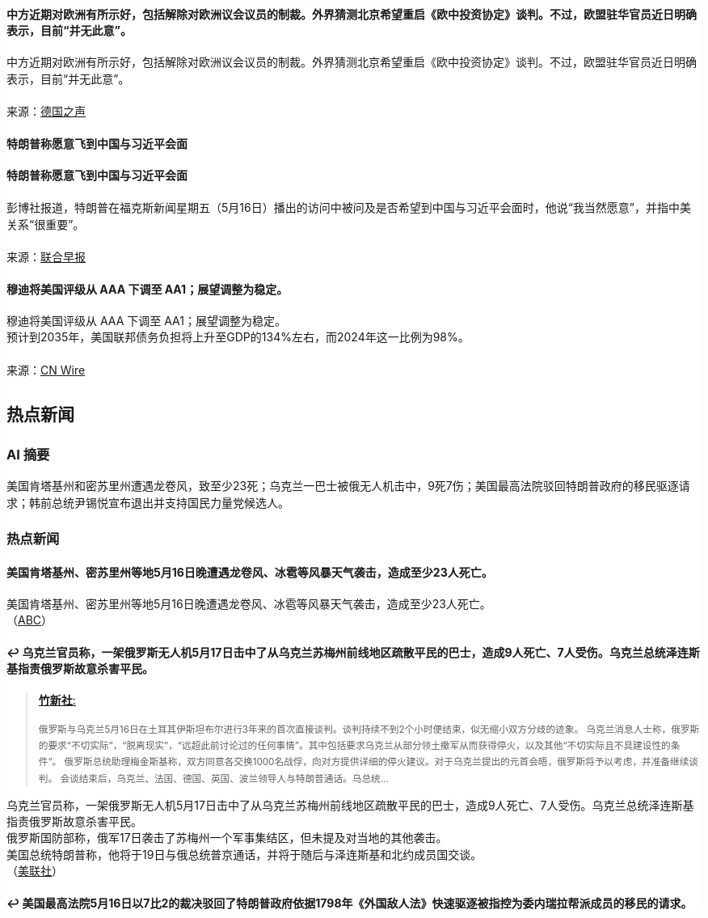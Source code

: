 
#### 中方近期对欧洲有所示好，包括解除对欧洲议会议员的制裁。外界猜测北京希望重启《欧中投资协定》谈判。不过，欧盟驻华官员近日明确表示，目前“并无此意”。
<p>中方近期对欧洲有所示好，包括解除对欧洲议会议员的制裁。外界猜测北京希望重启《欧中投资协定》谈判。不过，欧盟驻华官员近日明确表示，目前“并无此意”。<br><br>来源：<a href="https://x.com/dw_chinese/status/1923298811448815974" target="_blank" rel="noopener" onclick="return confirm('Open this link?\n\n'+this.href);">德国之声</a></p>


#### 特朗普称愿意飞到中国与习近平会面
<p><b>特朗普称愿意飞到中国与习近平会面</b><br><br>彭博社报道，特朗普在福克斯新闻星期五（5月16日）播出的访问中被问及是否希望到中国与习近平会面时，他说“我当然愿意”，并指中美关系“很重要”。<br><br>来源：<a href="https://www.zaobao.com.sg/realtime/world/story20250517-6403349" target="_blank" rel="noopener" onclick="return confirm('Open this link?\n\n'+this.href);">联合早报</a></p>


#### 穆迪将美国评级从 AAA 下调至 AA1；展望调整为稳定。
<p>穆迪将美国评级从 AAA 下调至 AA1；展望调整为稳定。<br>预计到2035年，美国联邦债务负担将上升至GDP的134%左右，而2024年这一比例为98%。<br><br>来源：<a href="https://x.com/Sino_Market/status/1923565229922996553" target="_blank" rel="noopener" onclick="return confirm('Open this link?\n\n'+this.href);">CN Wire</a></p>

## 热点新闻

### AI 摘要

美国肯塔基州和密苏里州遭遇龙卷风，致至少23死；乌克兰一巴士被俄无人机击中，9死7伤；美国最高法院驳回特朗普政府的移民驱逐请求；韩前总统尹锡悦宣布退出并支持国民力量党候选人。

### 热点新闻

#### 美国肯塔基州、密苏里州等地5月16日晚遭遇龙卷风、冰雹等风暴天气袭击，造成至少23人死亡。
<p>美国肯塔基州、密苏里州等地5月16日晚遭遇龙卷风、冰雹等风暴天气袭击，造成至少23人死亡。<br>（<a href="https://abcnews.go.com/US/dozen-people-dead-states-storms-hold-americas-heartland/story?id=121901123" target="_blank" rel="noopener" onclick="return confirm('Open this link?\n\n'+this.href);">ABC</a>）</p>


#### ↩️ 乌克兰官员称，一架俄罗斯无人机5月17日击中了从乌克兰苏梅州前线地区疏散平民的巴士，造成9人死亡、7人受伤。乌克兰总统泽连斯基指责俄罗斯故意杀害平民。
<div class="rsshub-quote"><blockquote>                                    <p><a href="https://t.me/tnews365/33413"><b>竹新社</b>:</a></p>                                    <p><small>俄罗斯与乌克兰5月16日在土耳其伊斯坦布尔进行3年来的首次直接谈判。谈判持续不到2个小时便结束，似无缩小双方分歧的迹象。 乌克兰消息人士称，俄罗斯的要求“不切实际”，“脱离现实”，“远超此前讨论过的任何事情”。其中包括要求乌克兰从部分领土撤军从而获得停火，以及其他“不切实际且不具建设性的条件”。 俄罗斯总统助理梅金斯基称，双方同意各交换1000名战俘，向对方提供详细的停火建议。对于乌克兰提出的元首会晤，俄罗斯将予以考虑，并准备继续谈判。 会谈结束后，乌克兰、法国、德国、英国、波兰领导人与特朗普通话。乌总统…</small></p>                                                                    </blockquote></div><p>乌克兰官员称，一架俄罗斯无人机5月17日击中了从乌克兰苏梅州前线地区疏散平民的巴士，造成9人死亡、7人受伤。乌克兰总统泽连斯基指责俄罗斯故意杀害平民。<br>俄罗斯国防部称，俄军17日袭击了苏梅州一个军事集结区，但未提及对当地的其他袭击。<br>美国总统特朗普称，他将于19日与俄总统普京通话，并将于随后与泽连斯基和北约成员国交谈。<br>（<a href="https://apnews.com/article/russia-ukraine-war-drone-strike-sumy-e90d68ea2ef45f329a4cda16e200c141" target="_blank" rel="noopener" onclick="return confirm('Open this link?\n\n'+this.href);">美联社</a>）</p>


#### ↩️ 美国最高法院5月16日以7比2的裁决驳回了特朗普政府依据1798年《外国敌人法》快速驱逐被指控为委内瑞拉帮派成员的移民的请求。